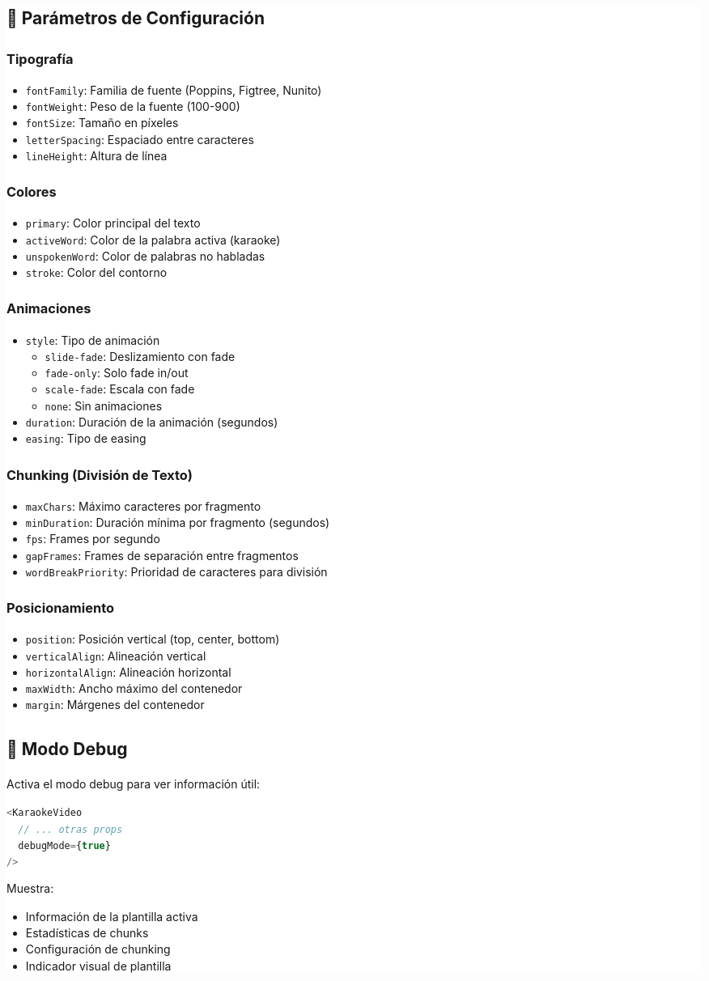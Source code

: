 ## 🔧 Parámetros de Configuración

### Tipografía
- `fontFamily`: Familia de fuente (Poppins, Figtree, Nunito)
- `fontWeight`: Peso de la fuente (100-900)
- `fontSize`: Tamaño en píxeles
- `letterSpacing`: Espaciado entre caracteres
- `lineHeight`: Altura de línea

### Colores
- `primary`: Color principal del texto
- `activeWord`: Color de la palabra activa (karaoke)
- `unspokenWord`: Color de palabras no habladas
- `stroke`: Color del contorno

### Animaciones
- `style`: Tipo de animación
  - `slide-fade`: Deslizamiento con fade
  - `fade-only`: Solo fade in/out
  - `scale-fade`: Escala con fade
  - `none`: Sin animaciones
- `duration`: Duración de la animación (segundos)
- `easing`: Tipo de easing

### Chunking (División de Texto)
- `maxChars`: Máximo caracteres por fragmento
- `minDuration`: Duración mínima por fragmento (segundos)
- `fps`: Frames por segundo
- `gapFrames`: Frames de separación entre fragmentos
- `wordBreakPriority`: Prioridad de caracteres para división

### Posicionamiento
- `position`: Posición vertical (top, center, bottom)
- `verticalAlign`: Alineación vertical
- `horizontalAlign`: Alineación horizontal
- `maxWidth`: Ancho máximo del contenedor
- `margin`: Márgenes del contenedor

## 🐛 Modo Debug

Activa el modo debug para ver información útil:

```typescript
<KaraokeVideo
  // ... otras props
  debugMode={true}
/>
```

Muestra:
- Información de la plantilla activa
- Estadísticas de chunks
- Configuración de chunking
- Indicador visual de plantilla
